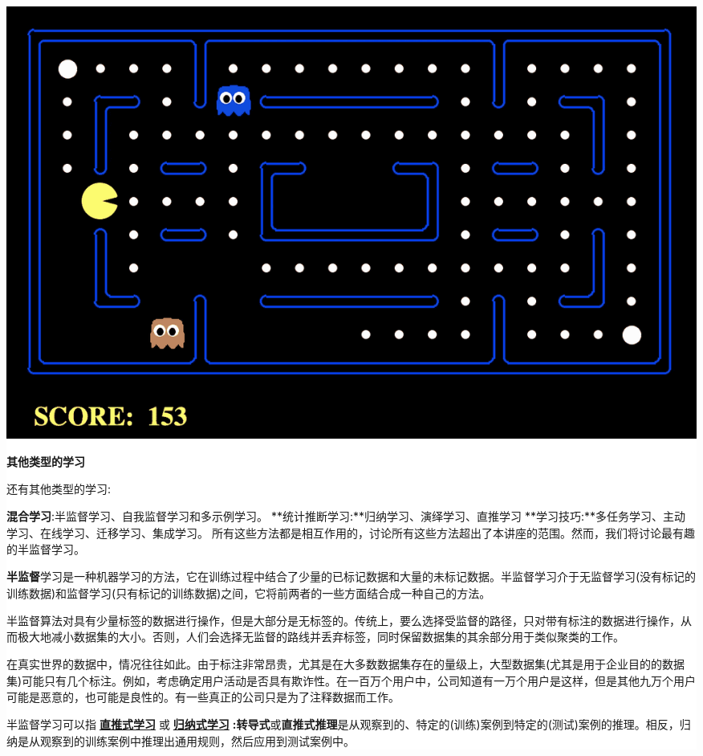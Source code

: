 ![](img/301fb966326b88b1fddd42ea9552685c.png)

**其他类型的学习**

还有其他类型的学习:

**混合学习**:半监督学习、自我监督学习和多示例学习。
**统计推断学习:**归纳学习、演绎学习、直推学习
**学习技巧:**多任务学习、主动学习、在线学习、迁移学习、集成学习。
所有这些方法都是相互作用的，讨论所有这些方法超出了本讲座的范围。然而，我们将讨论最有趣的半监督学习。

**半监督**学习是一种机器学习的方法，它在训练过程中结合了少量的已标记数据和大量的未标记数据。半监督学习介于无监督学习(没有标记的训练数据)和监督学习(只有标记的训练数据)之间，它将前两者的一些方面结合成一种自己的方法。

半监督算法对具有少量标签的数据进行操作，但是大部分是无标签的。传统上，要么选择受监督的路径，只对带有标注的数据进行操作，从而极大地减小数据集的大小。否则，人们会选择无监督的路线并丢弃标签，同时保留数据集的其余部分用于类似聚类的工作。

在真实世界的数据中，情况往往如此。由于标注非常昂贵，尤其是在大多数数据集存在的量级上，大型数据集(尤其是用于企业目的的数据集)可能只有几个标注。例如，考虑确定用户活动是否具有欺诈性。在一百万个用户中，公司知道有一万个用户是这样，但是其他九万个用户可能是恶意的，也可能是良性的。有一些真正的公司只是为了注释数据而工作。

半监督学习可以指 [**直推式学习**](https://en.wikipedia.org/wiki/Transduction_(machine_learning)) 或 [**归纳式学习**](https://en.wikipedia.org/wiki/Inductive_reasoning) **:转导式**或**直推式推理**是从观察到的、特定的(训练)案例到特定的(测试)案例的推理。相反，归纳是从观察到的训练案例中推理出通用规则，然后应用到测试案例中。
